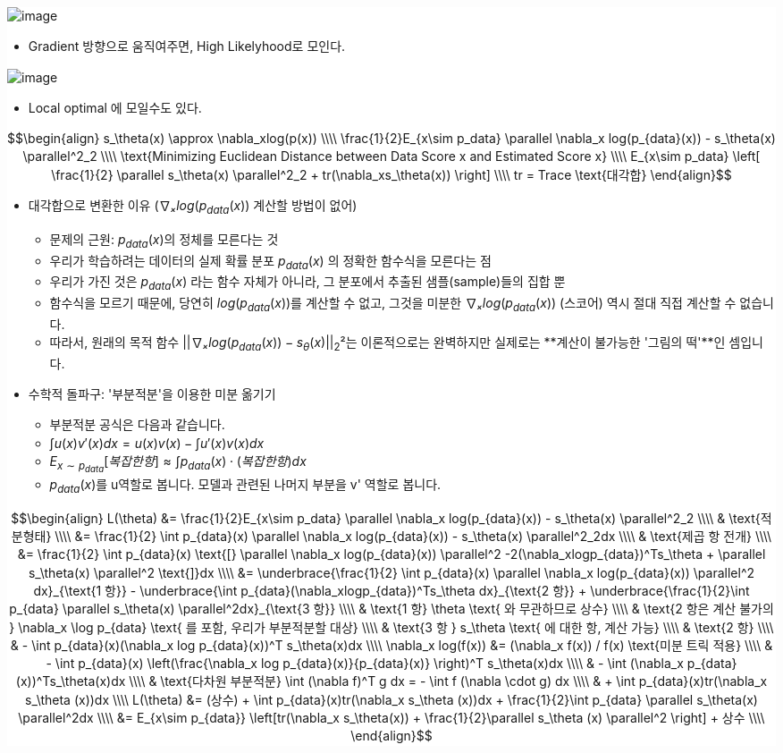 <img width="934" height="545" alt="image" src="https://github.com/user-attachments/assets/6514dcfb-364a-42a2-a5a1-ae3bcd3f9deb" />

* Gradient 방향으로 움직여주면, High Likelyhood로 모인다.

<img width="907" height="543" alt="image" src="https://github.com/user-attachments/assets/9e313d2b-b9b8-4812-a1c9-3c4cdc976541" />

* Local optimal 에 모일수도 있다.

```math
\begin{align}
s_\theta(x) \approx \nabla_xlog(p(x)) \\\\
\frac{1}{2}E_{x\sim p_data} \parallel \nabla_x log(p_{data}(x)) - s_\theta(x) \parallel^2_2 \\\\
\text{Minimizing Euclidean Distance between Data Score x and Estimated Score x} \\\\
E_{x\sim p_data} \left[ \frac{1}{2} \parallel s_\theta(x) \parallel^2_2 + tr(\nabla_xs_\theta(x)) \right] \\\\
tr = Trace \text{대각합} 
\end{align}
```

* 대각합으로 변환한 이유 ($∇ₓlog(p_{data}(x))$ 계산할 방법이 없어)

  * 문제의 근원: $p_{data}(x)$의 정체를 모른다는 것
  * 우리가 학습하려는 데이터의 실제 확률 분포 $p_{data}(x)$ 의 정확한 함수식을 모른다는 점
  * 우리가 가진 것은 $p_{data}(x)$ 라는 함수 자체가 아니라, 그 분포에서 추출된 샘플(sample)들의 집합 뿐
  * 함수식을 모르기 때문에, 당연히 $log(p_{data}(x))$를 계산할 수 없고, 그것을 미분한 $∇ₓlog(p_{data}(x))$ (스코어) 역시 절대 직접 계산할 수 없습니다.
  * 따라서, 원래의 목적 함수 $||∇ₓlog(p_{data}(x)) - s_θ(x)||_2²$는 이론적으로는 완벽하지만 실제로는 **계산이 불가능한 '그림의 떡'**인 셈입니다.

* 수학적 돌파구: '부분적분'을 이용한 미분 옮기기
  * 부분적분 공식은 다음과 같습니다.
  * $\int u(x)v′(x)dx=u(x)v(x)−\int u′(x)v(x)dx$
  * $E_{x∼p_{data}}[복잡한 항]≈ \int p_{data}(x)⋅(복잡한 항)dx$
  * $p_{data}(x)$를 u역할로 봅니다. 모델과 관련된 나머지 부분을 v' 역할로 봅니다.


```math
\begin{align}
L(\theta) &= \frac{1}{2}E_{x\sim p_data} \parallel \nabla_x log(p_{data}(x)) - s_\theta(x) \parallel^2_2 \\\\
& \text{적분형태} \\\\
&= \frac{1}{2} \int p_{data}(x) \parallel \nabla_x log(p_{data}(x)) - s_\theta(x) \parallel^2_2dx \\\\
& \text{제곱 항 전개} \\\\
&= \frac{1}{2} \int p_{data}(x) \text{[} \parallel \nabla_x log(p_{data}(x)) \parallel^2 -2(\nabla_xlogp_{data})^Ts_\theta + \parallel s_\theta(x) \parallel^2 \text{]}dx \\\\
&= \underbrace{\frac{1}{2} \int p_{data}(x) \parallel \nabla_x log(p_{data}(x)) \parallel^2 dx}_{\text{1 항}} - \underbrace{\int p_{data}(\nabla_xlogp_{data})^Ts_\theta dx}_{\text{2 항}} + \underbrace{\frac{1}{2}\int p_{data} \parallel s_\theta(x) \parallel^2dx}_{\text{3 항}} \\\\
& \text{1 항} \theta \text{ 와 무관하므로 상수} \\\\
& \text{2 항은 계산 불가의 } \nabla_x \log p_{data} \text{ 를 포함, 우리가 부분적분할 대상} \\\\
& \text{3 항 } s_\theta \text{ 에 대한 항, 계산 가능} \\\\
& \text{2 항} \\\\
& - \int p_{data}(x)(\nabla_x log p_{data}(x))^T s_\theta(x)dx \\\\
\nabla_x log(f(x)) &= (\nabla_x f(x)) / f(x) \text{미분 트릭 적용} \\\\
& - \int p_{data}(x) \left(\frac{\nabla_x log p_{data}(x)}{p_{data}(x)} \right)^T s_\theta(x)dx \\\\
& - \int (\nabla_x p_{data}(x))^Ts_\theta(x)dx \\\\
& \text{다차원 부분적분} \int (\nabla f)^T g dx = - \int f (\nabla \cdot g) dx \\\\
& + \int p_{data}(x)tr(\nabla_x s_\theta (x))dx \\\\
L(\theta) &= (상수) + \int  p_{data}(x)tr(\nabla_x s_\theta (x))dx  + \frac{1}{2}\int p_{data} \parallel s_\theta(x) \parallel^2dx \\\\
&= E_{x\sim p_{data}} \left[tr(\nabla_x s_\theta(x)) + \frac{1}{2}\parallel s_\theta (x) \parallel^2 \right] + 상수 \\\\
\end{align}
```
